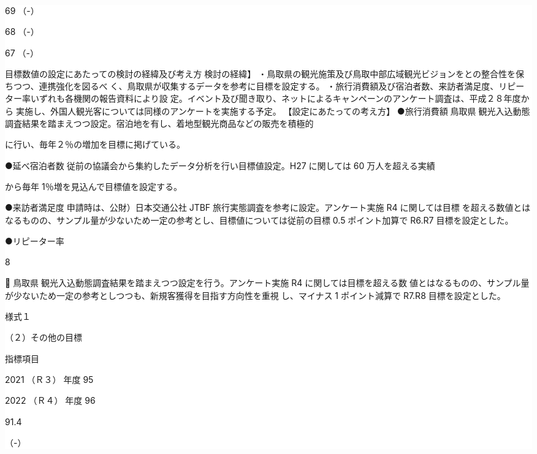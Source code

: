 69
（-）

68
（-）

67
（-）

目標数値の設定にあたっての検討の経緯及び考え方
検討の経緯】
・鳥取県の観光施策及び鳥取中部広域観光ビジョンをとの整合性を保ちつつ、連携強化を図るべ
く、鳥取県が収集するデータを参考に目標を設定する。
・旅行消費額及び宿泊者数、来訪者満足度、リピーター率いずれも各機関の報告資料により設
定。イベント及び聞き取り、ネットによるキャンペーンのアンケート調査は、平成２８年度から
実施し、外国人観光客については同様のアンケートを実施する予定。
【設定にあたっての考え方】
●旅行消費額
  鳥取県  観光入込動態調査結果を踏まえつつ設定。宿泊地を有し、着地型観光商品などの販売を積極的

に行い、毎年２％の増加を目標に掲げている。

●延べ宿泊者数
  従前の協議会から集約したデータ分析を行い目標値設定。H27 に関しては 60 万人を超える実績

から毎年 1％増を見込んで目標値を設定する。

●来訪者満足度
  申請時は、公財）日本交通公社  JTBF 旅行実態調査を参考に設定。アンケート実施 R4 に関しては目標
を超える数値とはなるものの、サンプル量が少ないため一定の参考とし、目標値については従前の目標
0.5 ポイント加算で R6.R7 目標を設定とした。

●リピーター率

8

  鳥取県  観光入込動態調査結果を踏まえつつ設定を行う。アンケート実施 R4 に関しては目標を超える数
値とはなるものの、サンプル量が少ないため一定の参考としつつも、新規客獲得を目指す方向性を重視
し、マイナス 1 ポイント減算で R7.R8 目標を設定とした。

様式１

（２）その他の目標

指標項目

2021
（Ｒ３）
年度
95

2022
（Ｒ４）
年度
96

91.4

（-）
